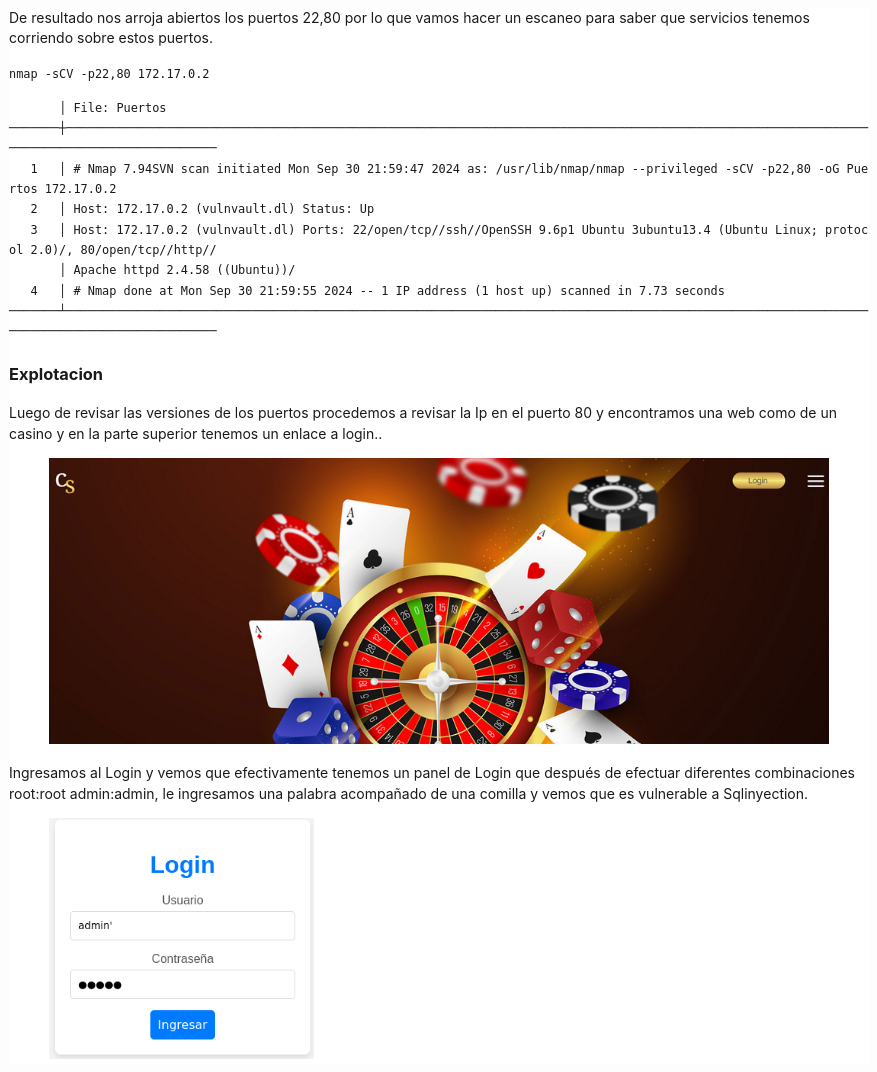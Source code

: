 De resultado nos arroja abiertos los puertos 22,80 por lo que vamos hacer un escaneo para saber que servicios tenemos corriendo sobre estos puertos.

`nmap -sCV -p22,80 172.17.0.2`

```
       │ File: Puertos
───────┼─────────────────────────────────────────────────────────────────────────────────────────────────────────────────────────────────────────────
   1   │ # Nmap 7.94SVN scan initiated Mon Sep 30 21:59:47 2024 as: /usr/lib/nmap/nmap --privileged -sCV -p22,80 -oG Puertos 172.17.0.2
   2   │ Host: 172.17.0.2 (vulnvault.dl) Status: Up
   3   │ Host: 172.17.0.2 (vulnvault.dl) Ports: 22/open/tcp//ssh//OpenSSH 9.6p1 Ubuntu 3ubuntu13.4 (Ubuntu Linux; protocol 2.0)/, 80/open/tcp//http//
       │ Apache httpd 2.4.58 ((Ubuntu))/
   4   │ # Nmap done at Mon Sep 30 21:59:55 2024 -- 1 IP address (1 host up) scanned in 7.73 seconds
───────┴─────────────────────────────────────────────────────────────────────────────────────────────────────────────────────────────────────────────
```

### Explotacion

Luego de revisar las versiones de los puertos procedemos a revisar la Ip en el puerto 80 y encontramos una web como de un casino y en la parte superior tenemos un enlace a login..

<figure><img src="../../.gitbook/assets/Captura de pantalla 20k24-09-30 214832.png" alt=""><figcaption></figcaption></figure>

Ingresamos al Login y vemos que efectivamente tenemos un panel de Login que después de efectuar diferentes combinaciones root:root admin:admin, le ingresamos una palabra acompañado de una comilla y vemos que es vulnerable a Sqlinyection.

<figure><img src="../../.gitbook/assets/Captura de pantalla 2024-09-30 224744.png" alt="" width="265"><figcaption></figcaption></figure>
